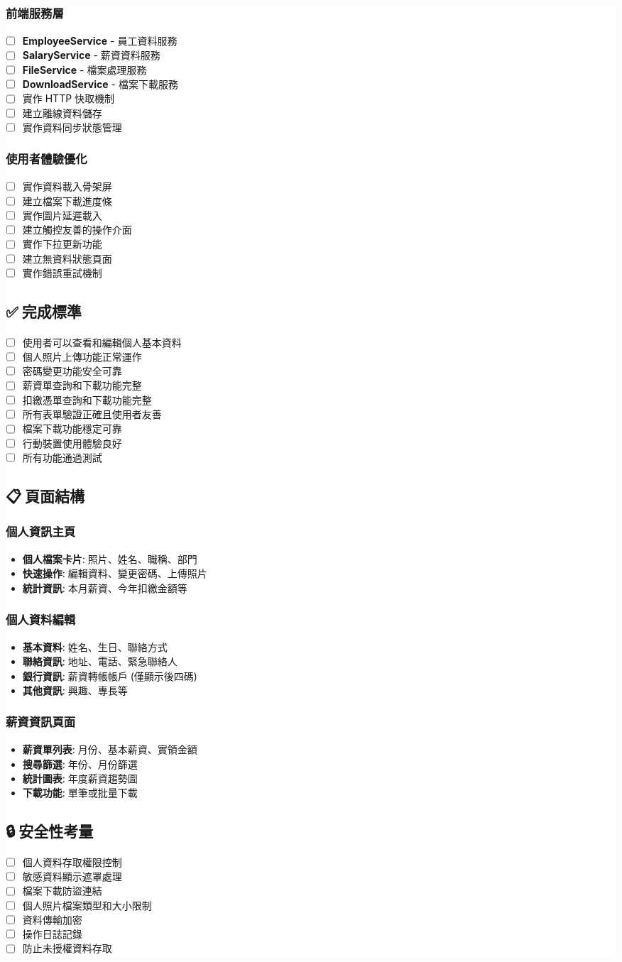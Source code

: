 ### 前端服務層
- [ ] **EmployeeService** - 員工資料服務
- [ ] **SalaryService** - 薪資資料服務
- [ ] **FileService** - 檔案處理服務
- [ ] **DownloadService** - 檔案下載服務
- [ ] 實作 HTTP 快取機制
- [ ] 建立離線資料儲存
- [ ] 實作資料同步狀態管理

### 使用者體驗優化
- [ ] 實作資料載入骨架屏
- [ ] 建立檔案下載進度條
- [ ] 實作圖片延遲載入
- [ ] 建立觸控友善的操作介面
- [ ] 實作下拉更新功能
- [ ] 建立無資料狀態頁面
- [ ] 實作錯誤重試機制

## ✅ 完成標準
- [ ] 使用者可以查看和編輯個人基本資料
- [ ] 個人照片上傳功能正常運作
- [ ] 密碼變更功能安全可靠
- [ ] 薪資單查詢和下載功能完整
- [ ] 扣繳憑單查詢和下載功能完整
- [ ] 所有表單驗證正確且使用者友善
- [ ] 檔案下載功能穩定可靠
- [ ] 行動裝置使用體驗良好
- [ ] 所有功能通過測試

## 📋 頁面結構
### 個人資訊主頁
- **個人檔案卡片**: 照片、姓名、職稱、部門
- **快速操作**: 編輯資料、變更密碼、上傳照片
- **統計資訊**: 本月薪資、今年扣繳金額等

### 個人資料編輯
- **基本資料**: 姓名、生日、聯絡方式
- **聯絡資訊**: 地址、電話、緊急聯絡人
- **銀行資訊**: 薪資轉帳帳戶 (僅顯示後四碼)
- **其他資訊**: 興趣、專長等

### 薪資資訊頁面
- **薪資單列表**: 月份、基本薪資、實領金額
- **搜尋篩選**: 年份、月份篩選
- **統計圖表**: 年度薪資趨勢圖
- **下載功能**: 單筆或批量下載

## 🔒 安全性考量
- [ ] 個人資料存取權限控制
- [ ] 敏感資料顯示遮罩處理
- [ ] 檔案下載防盜連結
- [ ] 個人照片檔案類型和大小限制
- [ ] 資料傳輸加密
- [ ] 操作日誌記錄
- [ ] 防止未授權資料存取
